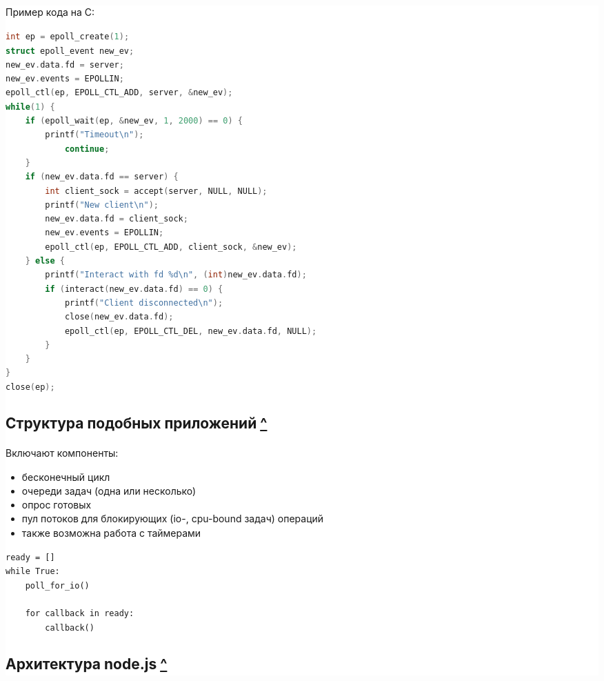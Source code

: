 Пример кода на C:

```c
int ep = epoll_create(1);
struct epoll_event new_ev;
new_ev.data.fd = server;
new_ev.events = EPOLLIN;
epoll_ctl(ep, EPOLL_CTL_ADD, server, &new_ev);
while(1) {
    if (epoll_wait(ep, &new_ev, 1, 2000) == 0) {
        printf("Timeout\n");
            continue;
    }
    if (new_ev.data.fd == server) {
        int client_sock = accept(server, NULL, NULL);
        printf("New client\n");
        new_ev.data.fd = client_sock;
        new_ev.events = EPOLLIN;
        epoll_ctl(ep, EPOLL_CTL_ADD, client_sock, &new_ev);
    } else {
        printf("Interact with fd %d\n", (int)new_ev.data.fd);
        if (interact(new_ev.data.fd) == 0) {
            printf("Client disconnected\n");
            close(new_ev.data.fd);
            epoll_ctl(ep, EPOLL_CTL_DEL, new_ev.data.fd, NULL);
        } 
    }
} 
close(ep);
```

<a name="pseudocode"></a>
## Структура подобных приложений [^](#index "к оглавлению")
Включают компоненты:
- бесконечный цикл
- очереди задач (одна или несколько)
- опрос готовых
- пул потоков для блокирующих (io-, cpu-bound задач) операций
- также возможна работа с таймерами

```
ready = []
while True:
    poll_for_io()
    
    for callback in ready:
        callback()
```

<a name="nodejs_architecture"></a>
## Архитектура node.js  [^](#index "к оглавлению")
